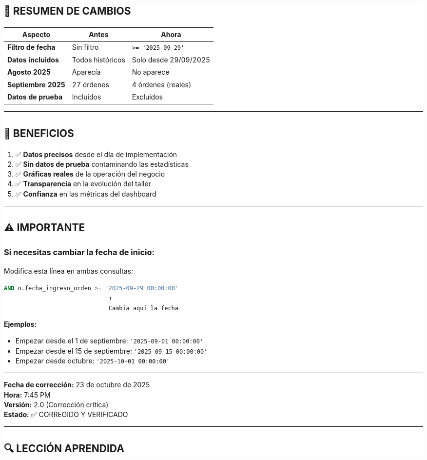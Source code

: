
## 📝 RESUMEN DE CAMBIOS

| **Aspecto** | **Antes** | **Ahora** |
|------------|----------|-----------|
| **Filtro de fecha** | Sin filtro | `>= '2025-09-29'` |
| **Datos incluidos** | Todos históricos | Solo desde 29/09/2025 |
| **Agosto 2025** | Aparecía | No aparece |
| **Septiembre 2025** | 27 órdenes | 4 órdenes (reales) |
| **Datos de prueba** | Incluidos | Excluidos |

---

## 🎉 BENEFICIOS

1. ✅ **Datos precisos** desde el día de implementación
2. ✅ **Sin datos de prueba** contaminando las estadísticas
3. ✅ **Gráficas reales** de la operación del negocio
4. ✅ **Transparencia** en la evolución del taller
5. ✅ **Confianza** en las métricas del dashboard

---

## ⚠️ IMPORTANTE

### **Si necesitas cambiar la fecha de inicio:**

Modifica esta línea en ambas consultas:

```sql
AND o.fecha_ingreso_orden >= '2025-09-29 00:00:00'
                              ↑
                              Cambia aquí la fecha
```

**Ejemplos:**
- Empezar desde el 1 de septiembre: `'2025-09-01 00:00:00'`
- Empezar desde el 15 de septiembre: `'2025-09-15 00:00:00'`
- Empezar desde octubre: `'2025-10-01 00:00:00'`

---

**Fecha de corrección:** 23 de octubre de 2025  
**Hora:** 7:45 PM  
**Versión:** 2.0 (Corrección crítica)  
**Estado:** ✅ CORREGIDO Y VERIFICADO

---

## 🔍 LECCIÓN APRENDIDA
